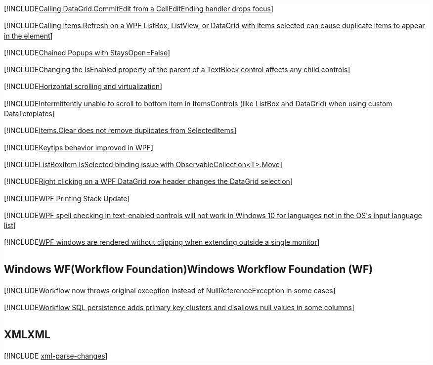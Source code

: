 [!INCLUDE[Calling DataGrid.CommitEdit from a CellEditEnding handler drops focus](~/includes/migration-guide/runtime/wpf/calling-datagridcommitedit-from-celleditending-handler-drops-focus.md)]

[!INCLUDE[Calling Items.Refresh on a WPF ListBox, ListView, or DataGrid with items selected can cause duplicate items to appear in the element](~/includes/migration-guide/runtime/wpf/calling-itemsrefresh-on-wpf-listbox-listview-datagrid-with-items-selected.md)]

[!INCLUDE[Chained Popups with StaysOpen=False](~/includes/migration-guide/runtime/wpf/chained-popups-with-staysopenfalse.md)]

[!INCLUDE[Changing the IsEnabled property of the parent of a TextBlock control affects any child controls](~/includes/migration-guide/runtime/wpf/changing-isenabled-property-parent-textblock-control-affects-any-child.md)]

[!INCLUDE[Horizontal scrolling and virtualization](~/includes/migration-guide/runtime/wpf/horizontal-scrolling-virtualization.md)]

[!INCLUDE[Intermittently unable to scroll to bottom item in ItemsControls (like ListBox and DataGrid) when using custom DataTemplates](~/includes/migration-guide/runtime/wpf/intermittently-unable-scroll-bottom-item-itemscontrols-like-listbox-datagrid.md)]

[!INCLUDE[Items.Clear does not remove duplicates from SelectedItems](~/includes/migration-guide/runtime/wpf/itemsclear-does-not-remove-duplicates-from-selecteditems.md)]

[!INCLUDE[Keytips behavior improved in WPF](~/includes/migration-guide/runtime/wpf/keytips-behavior-improved-wpf.md)]

[!INCLUDE[ListBoxItem IsSelected binding issue with ObservableCollection&lt;T&gt;.Move](~/includes/migration-guide/runtime/wpf/listboxitem-isselected-binding-issue-with-observablecollectionlttgtmove.md)]

[!INCLUDE[Right clicking on a WPF DataGrid row header changes the DataGrid selection](~/includes/migration-guide/runtime/wpf/right-clicking-on-wpf-datagrid-row-header-changes-selection.md)]

[!INCLUDE[WPF Printing Stack Update](~/includes/migration-guide/runtime/wpf/wpf-printing-stack-update.md)]

[!INCLUDE[WPF spell checking in text-enabled controls will not work in Windows 10 for languages not in the OS's input language list](~/includes/migration-guide/runtime/wpf/wpf-spell-checking-text-enabled-controls-will-not-work-windows-10-for.md)]

[!INCLUDE[WPF windows are rendered without clipping when extending outside a single monitor](~/includes/migration-guide/runtime/wpf/wpf-windows-are-rendered-without-clipping-when-extending-outside-single.md)]

## <a name="windows-workflow-foundation-wf"></a><span data-ttu-id="690bf-120">Windows WF(Workflow Foundation)</span><span class="sxs-lookup"><span data-stu-id="690bf-120">Windows Workflow Foundation (WF)</span></span>

[!INCLUDE[Workflow now throws original exception instead of NullReferenceException in some cases](~/includes/migration-guide/runtime/wf/workflow-now-throws-original-exception-instead-nullreferenceexception-some.md)]

[!INCLUDE[Workflow SQL persistence adds primary key clusters and disallows null values in some columns](~/includes/migration-guide/runtime/wf/workflow-sql-persistence-adds-primary-key-clusters-disallows-null-values.md)]

## <a name="xml"></a><span data-ttu-id="690bf-121">XML</span><span class="sxs-lookup"><span data-stu-id="690bf-121">XML</span></span>

[!INCLUDE [xml-parse-changes](~/includes/migration-guide/runtime/xml/xml-parse-changes.md)]
